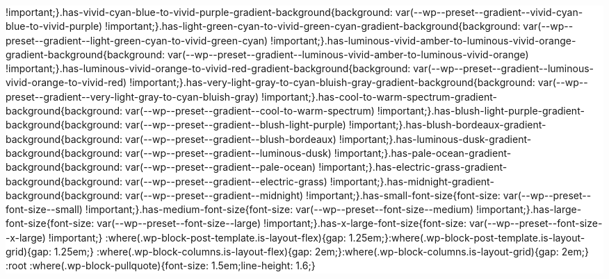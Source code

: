 !important;}.has-vivid-cyan-blue-to-vivid-purple-gradient-background{background: var(--wp--preset--gradient--vivid-cyan-blue-to-vivid-purple) !important;}.has-light-green-cyan-to-vivid-green-cyan-gradient-background{background: var(--wp--preset--gradient--light-green-cyan-to-vivid-green-cyan) !important;}.has-luminous-vivid-amber-to-luminous-vivid-orange-gradient-background{background: var(--wp--preset--gradient--luminous-vivid-amber-to-luminous-vivid-orange) !important;}.has-luminous-vivid-orange-to-vivid-red-gradient-background{background: var(--wp--preset--gradient--luminous-vivid-orange-to-vivid-red) !important;}.has-very-light-gray-to-cyan-bluish-gray-gradient-background{background: var(--wp--preset--gradient--very-light-gray-to-cyan-bluish-gray) !important;}.has-cool-to-warm-spectrum-gradient-background{background: var(--wp--preset--gradient--cool-to-warm-spectrum) !important;}.has-blush-light-purple-gradient-background{background: var(--wp--preset--gradient--blush-light-purple) !important;}.has-blush-bordeaux-gradient-background{background: var(--wp--preset--gradient--blush-bordeaux) !important;}.has-luminous-dusk-gradient-background{background: var(--wp--preset--gradient--luminous-dusk) !important;}.has-pale-ocean-gradient-background{background: var(--wp--preset--gradient--pale-ocean) !important;}.has-electric-grass-gradient-background{background: var(--wp--preset--gradient--electric-grass) !important;}.has-midnight-gradient-background{background: var(--wp--preset--gradient--midnight) !important;}.has-small-font-size{font-size: var(--wp--preset--font-size--small) !important;}.has-medium-font-size{font-size: var(--wp--preset--font-size--medium) !important;}.has-large-font-size{font-size: var(--wp--preset--font-size--large) !important;}.has-x-large-font-size{font-size: var(--wp--preset--font-size--x-large) !important;}
:where(.wp-block-post-template.is-layout-flex){gap: 1.25em;}:where(.wp-block-post-template.is-layout-grid){gap: 1.25em;}
:where(.wp-block-columns.is-layout-flex){gap: 2em;}:where(.wp-block-columns.is-layout-grid){gap: 2em;}
:root :where(.wp-block-pullquote){font-size: 1.5em;line-height: 1.6;}
</style>
<link rel='stylesheet' id='widgetopts-styles-css' href='https://logos-world.net/wp-content/plugins/extended-widget-options/assets/css/widget-options.css' media='all' />
<link rel='stylesheet' id='astra-addon-css-css' href='https://logos-world.net/wp-content/uploads/astra-addon/astra-addon-67153958912327-04406714.css' media='all' />
<link rel='stylesheet' id='astra-addon-dynamic-css' href='https://logos-world.net/wp-content/uploads/astra-addon/astra-addon-dynamic-css-post-944.css' media='all' />
<link rel='stylesheet' id='wp-featherlight-css' href='https://logos-world.net/wp-content/plugins/wp-featherlight/css/wp-featherlight.min.css' media='all' />
<meta name="generator" content="WordPress 6.7.2" />
<meta name="generator" content="Site Kit by Google 1.146.0" />

<meta name="google-adsense-platform-account" content="ca-host-pub-2644536267352236">
<meta name="google-adsense-platform-domain" content="sitekit.withgoogle.com">



<script async src="https://pagead2.googlesyndication.com/pagead/js/adsbygoogle.js?client=ca-pub-6198270508662570&amp;host=ca-host-pub-2644536267352236" crossorigin="anonymous"></script>


<link rel="icon" href="https://logos-world.net/wp-content/uploads/2020/03/logos-world-icon-1.png" sizes="32x32" />
<link rel="icon" href="https://logos-world.net/wp-content/uploads/2020/03/logos-world-icon-1.png" sizes="192x192" />
<link rel="apple-touch-icon" href="https://logos-world.net/wp-content/uploads/2020/03/logos-world-icon-1.png" />
<meta name="msapplication-TileImage" content="https://logos-world.net/wp-content/uploads/2020/03/logos-world-icon-1.png" />
		<style id="wp-custom-css">
			div.ast-mobile-popup-content {
	display: block!important;
}
